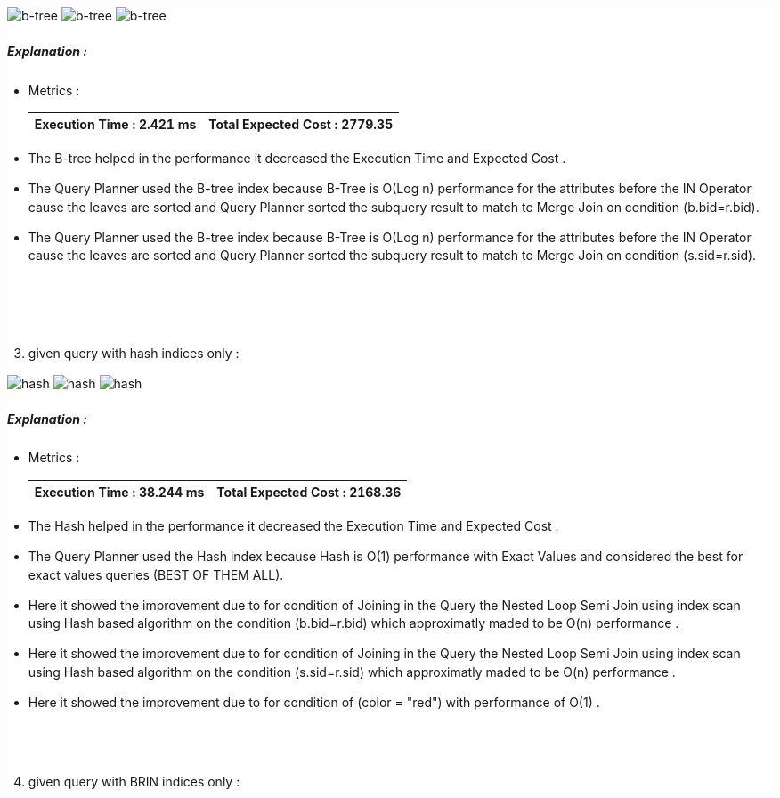 <img src="./screenshots/Query8/common/b-tree.png" alt="b-tree" height="400px">
<img src="./screenshots/Query8/normalQuery/b-tree/b-tree-normal-physical-plan-graphical-explain.png" alt="b-tree" height="400px">
<img src="./screenshots/Query8/normalQuery/b-tree/b-tree-normal-query-cost.png" alt="b-tree" hright="400px">

##### Explanation :

- Metrics :

  | Execution Time : 2.421 ms | Total Expected Cost : 2779.35 |
  | ------------------------- | ----------------------------- |

- The B-tree helped in the performance it decreased the Execution Time and Expected Cost .

- The Query Planner used the B-tree index because B-Tree is O(Log n) performance for the attributes before the IN Operator cause the leaves are sorted and Query Planner sorted the subquery result to match to Merge Join on condition (b.bid=r.bid).
- The Query Planner used the B-tree index because B-Tree is O(Log n) performance for the attributes before the IN Operator cause the leaves are sorted and Query Planner sorted the subquery result to match to Merge Join on condition (s.sid=r.sid).

  <br />
  <br />
  <br />

3. given query with hash indices only :

<img src="./screenshots/Query8/common/hash.png" alt="hash" height="400px">
<img src="./screenshots/Query8/normalQuery/hash/hash-normal-physical-plan-graphical-explain.png" alt="hash" height="400px">
<img src="./screenshots/Query8/normalQuery/hash/hash-normal-query-cost.png" alt="hash" hright="400px">

##### Explanation :

- Metrics :

  | Execution Time : 38.244 ms | Total Expected Cost : 2168.36 |
  | ------------------------- | ----------------------------- |

- The Hash helped in the performance it decreased the Execution Time and Expected Cost .

- The Query Planner used the Hash index because Hash is O(1) performance with Exact Values and considered the best for exact values queries (BEST OF THEM ALL).

- Here it showed the improvement due to for condition of Joining in the Query the Nested Loop Semi Join using index scan using Hash based algorithm on the condition (b.bid=r.bid) which approximatly maded to be O(n) performance .
- Here it showed the improvement due to for condition of Joining in the Query the Nested Loop Semi Join using index scan using Hash based algorithm on the condition (s.sid=r.sid) which approximatly maded to be O(n) performance .
- Here it showed the improvement due to for condition of (color = "red") with performance of O(1) .

<br/>
<br/>

4. given query with BRIN indices only :
